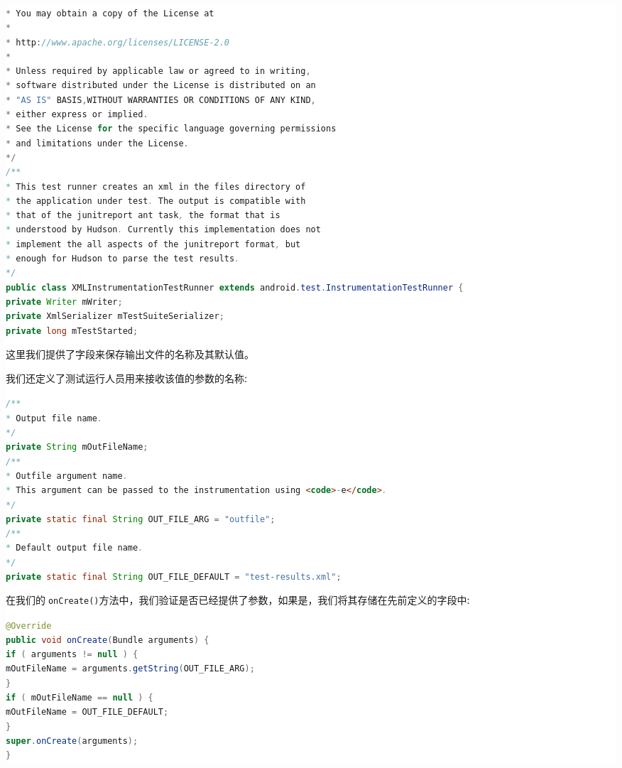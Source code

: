 ```java
* You may obtain a copy of the License at
*
* http://www.apache.org/licenses/LICENSE-2.0
*
* Unless required by applicable law or agreed to in writing,
* software distributed under the License is distributed on an
* "AS IS" BASIS,WITHOUT WARRANTIES OR CONDITIONS OF ANY KIND,
* either express or implied.
* See the License for the specific language governing permissions
* and limitations under the License.
*/
/**
* This test runner creates an xml in the files directory of
* the application under test. The output is compatible with
* that of the junitreport ant task, the format that is
* understood by Hudson. Currently this implementation does not
* implement the all aspects of the junitreport format, but
* enough for Hudson to parse the test results.
*/
public class XMLInstrumentationTestRunner extends android.test.InstrumentationTestRunner {
private Writer mWriter;
private XmlSerializer mTestSuiteSerializer;
private long mTestStarted;

```

这里我们提供了字段来保存输出文件的名称及其默认值。

我们还定义了测试运行人员用来接收该值的参数的名称:

```java
/**
* Output file name.
*/
private String mOutFileName;
/**
* Outfile argument name.
* This argument can be passed to the instrumentation using <code>-e</code>.
*/
private static final String OUT_FILE_ARG = "outfile";
/**
* Default output file name.
*/
private static final String OUT_FILE_DEFAULT = "test-results.xml";

```

在我们的 `onCreate()`方法中，我们验证是否已经提供了参数，如果是，我们将其存储在先前定义的字段中:

```java
@Override
public void onCreate(Bundle arguments) {
if ( arguments != null ) {
mOutFileName = arguments.getString(OUT_FILE_ARG);
}
if ( mOutFileName == null ) {
mOutFileName = OUT_FILE_DEFAULT;
}
super.onCreate(arguments);
}

```
